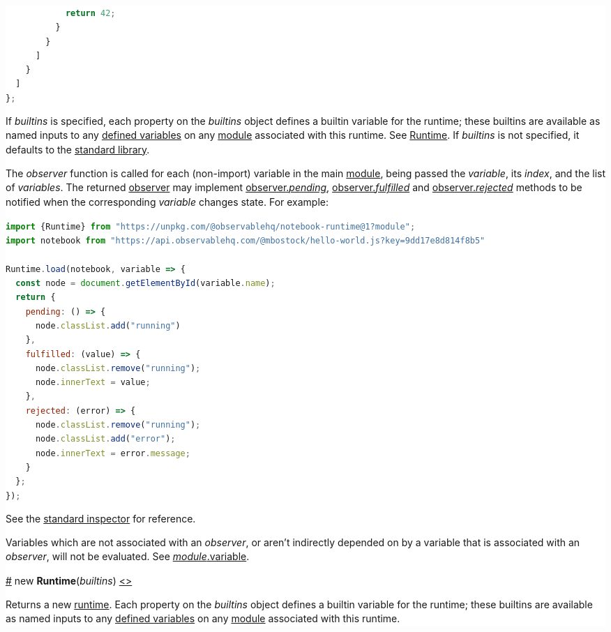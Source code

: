 ```js
            return 42;
          }
        }
      ]
    }
  ]
};
```

If *builtins* is specified, each property on the *builtins* object defines a builtin variable for the runtime; these builtins are available as named inputs to any [defined variables](#variable_define) on any [module](#modules) associated with this runtime. See [Runtime](#Runtime). If *builtins* is not specified, it defaults to the [standard library](https://github.com/observablehq/notebook-stdlib/blob/master/README.md).

The *observer* function is called for each (non-import) variable in the main [module](#modules), being passed the *variable*, its *index*, and the list of *variables*. The returned [observer](#observers) may implement [observer.*pending*](#observer_pending), [observer.*fulfilled*](#observer_fulfilled) and [observer.*rejected*](#observer_rejected) methods to be notified when the corresponding *variable* changes state. For example:

```js
import {Runtime} from "https://unpkg.com/@observablehq/notebook-runtime@1?module";
import notebook from "https://api.observablehq.com/@mbostock/hello-world.js?key=9dd17e8d814f8b5"

Runtime.load(notebook, variable => {
  const node = document.getElementById(variable.name);
  return {
    pending: () => {
      node.classList.add("running")
    },
    fulfilled: (value) => {
      node.classList.remove("running");
      node.innerText = value;
    },
    rejected: (error) => {
      node.classList.remove("running");
      node.classList.add("error");
      node.innerText = error.message;
    }
  };
});
```

See the [standard inspector](https://github.com/observablehq/notebook-inspector) for reference.

Variables which are not associated with an *observer*, or aren’t indirectly depended on by a variable that is associated with an *observer*, will not be evaluated. See [*module*.variable](#module_variable).

<a href="#Runtime" name="Runtime">#</a> new <b>Runtime</b>(<i>builtins</i>) [<>](https://github.com/observablehq/notebook-runtime/blob/master/src/runtime.js "Source")

Returns a new [runtime](#runtimes). Each property on the *builtins* object defines a builtin variable for the runtime; these builtins are available as named inputs to any [defined variables](#variable_define) on any [module](#modules) associated with this runtime.
